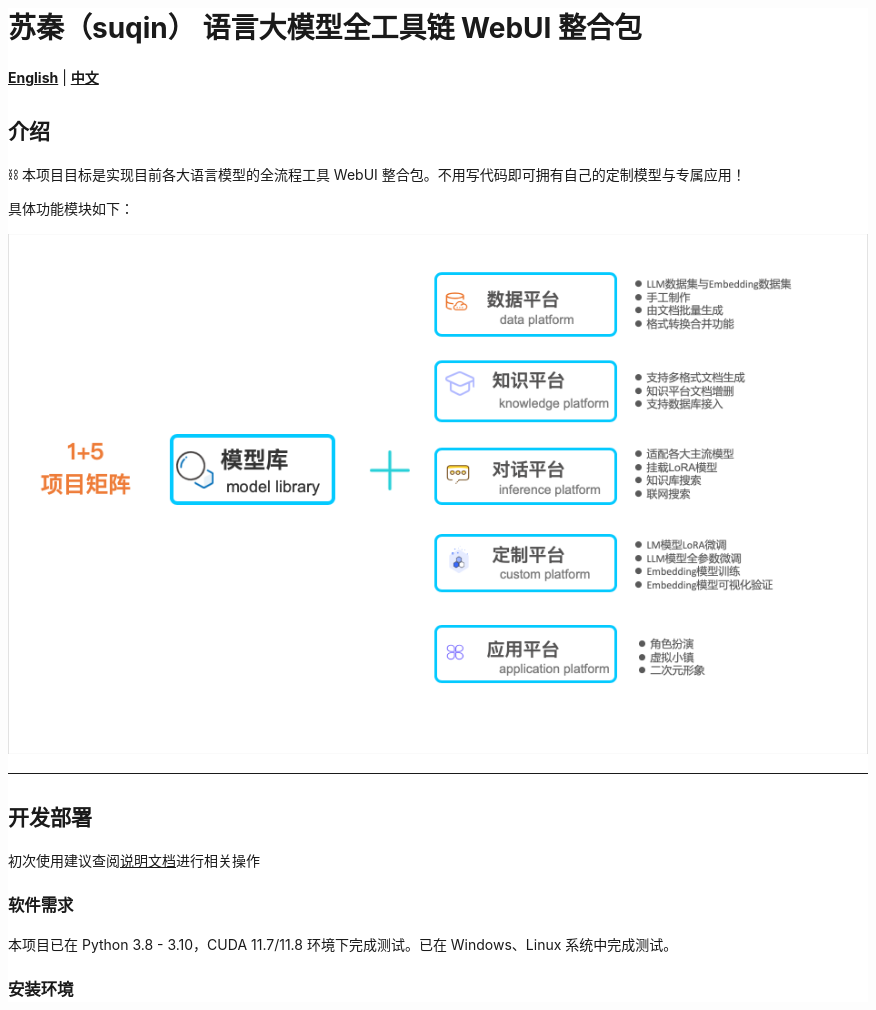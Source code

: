 # 苏秦（suqin） 语言大模型全工具链 WebUI 整合包

[**English**](./README_EN.md) | [**中文**](https://github.com/wpydcr/LLM-Kit)

## 介绍

⛓️ 本项目目标是实现目前各大语言模型的全流程工具 WebUI 整合包。不用写代码即可拥有自己的定制模型与专属应用！

具体功能模块如下：
<p align="center">
  <img src="./img/modules.png">
</p>

---
## 开发部署

初次使用建议查阅[说明文档](https://www.yuque.com/setpath/llm-kit)进行相关操作

### 软件需求
本项目已在 Python 3.8 - 3.10，CUDA 11.7/11.8 环境下完成测试。已在 Windows、Linux 系统中完成测试。

### 安装环境

